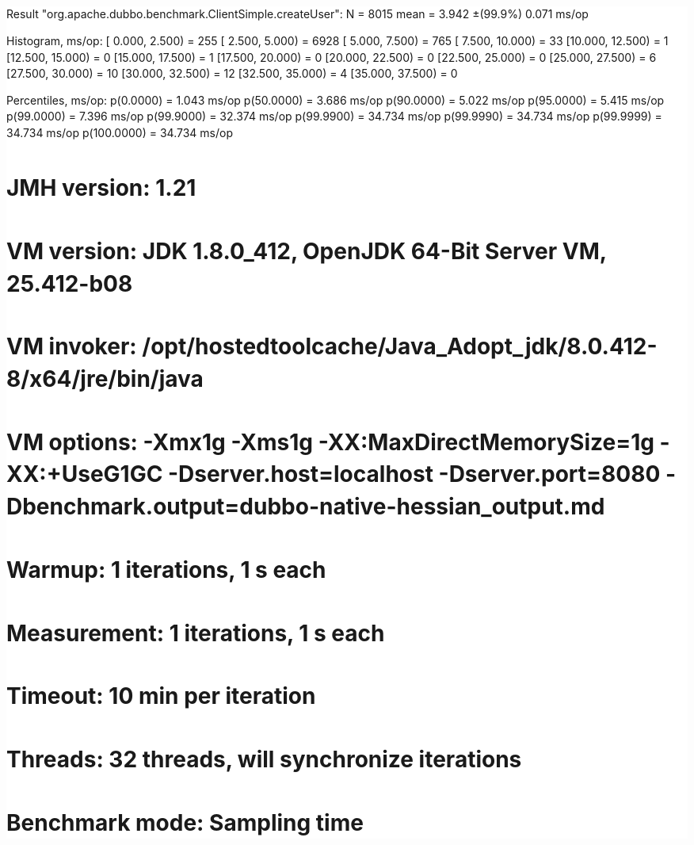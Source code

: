 

Result "org.apache.dubbo.benchmark.ClientSimple.createUser":
  N = 8015
  mean =      3.942 ±(99.9%) 0.071 ms/op

  Histogram, ms/op:
    [ 0.000,  2.500) = 255 
    [ 2.500,  5.000) = 6928 
    [ 5.000,  7.500) = 765 
    [ 7.500, 10.000) = 33 
    [10.000, 12.500) = 1 
    [12.500, 15.000) = 0 
    [15.000, 17.500) = 1 
    [17.500, 20.000) = 0 
    [20.000, 22.500) = 0 
    [22.500, 25.000) = 0 
    [25.000, 27.500) = 6 
    [27.500, 30.000) = 10 
    [30.000, 32.500) = 12 
    [32.500, 35.000) = 4 
    [35.000, 37.500) = 0 

  Percentiles, ms/op:
      p(0.0000) =      1.043 ms/op
     p(50.0000) =      3.686 ms/op
     p(90.0000) =      5.022 ms/op
     p(95.0000) =      5.415 ms/op
     p(99.0000) =      7.396 ms/op
     p(99.9000) =     32.374 ms/op
     p(99.9900) =     34.734 ms/op
     p(99.9990) =     34.734 ms/op
     p(99.9999) =     34.734 ms/op
    p(100.0000) =     34.734 ms/op


# JMH version: 1.21
# VM version: JDK 1.8.0_412, OpenJDK 64-Bit Server VM, 25.412-b08
# VM invoker: /opt/hostedtoolcache/Java_Adopt_jdk/8.0.412-8/x64/jre/bin/java
# VM options: -Xmx1g -Xms1g -XX:MaxDirectMemorySize=1g -XX:+UseG1GC -Dserver.host=localhost -Dserver.port=8080 -Dbenchmark.output=dubbo-native-hessian_output.md
# Warmup: 1 iterations, 1 s each
# Measurement: 1 iterations, 1 s each
# Timeout: 10 min per iteration
# Threads: 32 threads, will synchronize iterations
# Benchmark mode: Sampling time